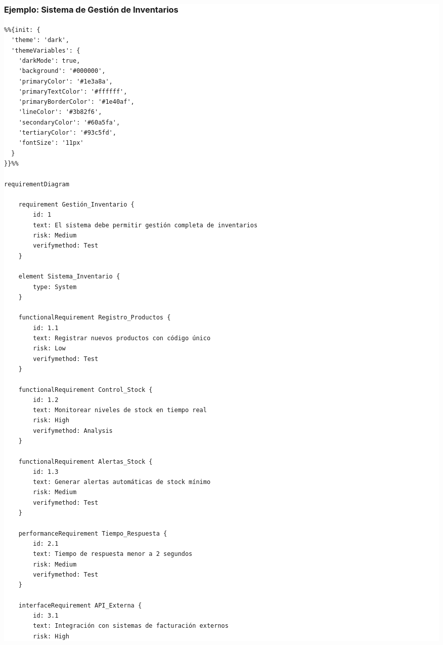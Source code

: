 ### Ejemplo: Sistema de Gestión de Inventarios

```mermaid
%%{init: {
  'theme': 'dark',
  'themeVariables': {
    'darkMode': true,
    'background': '#000000',
    'primaryColor': '#1e3a8a',
    'primaryTextColor': '#ffffff',
    'primaryBorderColor': '#1e40af',
    'lineColor': '#3b82f6',
    'secondaryColor': '#60a5fa',
    'tertiaryColor': '#93c5fd',
    'fontSize': '11px'
  }
}}%%

requirementDiagram

    requirement Gestión_Inventario {
        id: 1
        text: El sistema debe permitir gestión completa de inventarios
        risk: Medium
        verifymethod: Test
    }

    element Sistema_Inventario {
        type: System
    }

    functionalRequirement Registro_Productos {
        id: 1.1
        text: Registrar nuevos productos con código único
        risk: Low
        verifymethod: Test
    }

    functionalRequirement Control_Stock {
        id: 1.2
        text: Monitorear niveles de stock en tiempo real
        risk: High
        verifymethod: Analysis
    }

    functionalRequirement Alertas_Stock {
        id: 1.3
        text: Generar alertas automáticas de stock mínimo
        risk: Medium
        verifymethod: Test
    }

    performanceRequirement Tiempo_Respuesta {
        id: 2.1
        text: Tiempo de respuesta menor a 2 segundos
        risk: Medium
        verifymethod: Test
    }

    interfaceRequirement API_Externa {
        id: 3.1
        text: Integración con sistemas de facturación externos
        risk: High
```